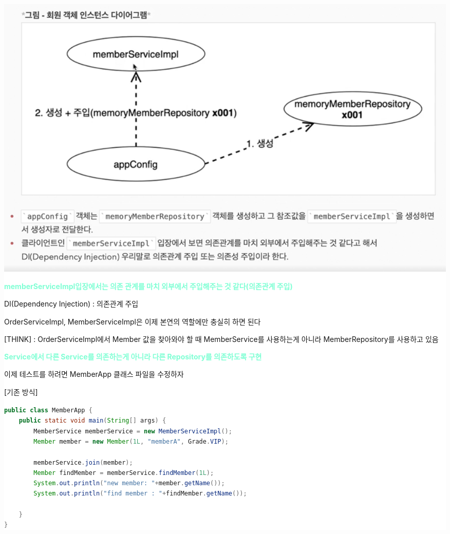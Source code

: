 ![img2](../../../images/posts/java/spring/infrean-spring-mainpoint01/25.png)

<b style="color:aquamarine">
memberServiceImpl입장에서는 의존 관계를 마치 외부에서 주입해주는 것 같다(의존관계 주입)
</b>

DI(Dependency Injection) : 의존관계 주입

OrderServiceImpl, MemberServiceImpl은 이제 본연의 역할에만 충실히 하면 된다

[THINK] : OrderServiceImpl에서 Member 값을 찾아와야 할 때 MemberService를 사용하는게 아니라 MemberRepository를 사용하고 있음

<b style="color:aquamarine">Service에서 다른 Service를 의존하는게 아니라 다른 Repository를 의존하도록 구현</b>

이제 테스트를 하려면 MemberApp 클래스 파일을 수정하자

[기존 방식]
```java
public class MemberApp {
    public static void main(String[] args) {
        MemberService memberService = new MemberServiceImpl();
        Member member = new Member(1L, "memberA", Grade.VIP);

        memberService.join(member);
        Member findMember = memberService.findMember(1L);
        System.out.println("new member: "+member.getName());
        System.out.println("find member : "+findMember.getName());

    }
}
```
